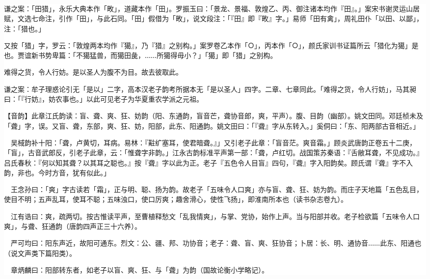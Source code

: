 谦之案：「田猎」，永乐大典本作「畋」，道藏本作「田」。罗振玉曰：「景龙、景福、敦煌乙、丙、御注诸本均作『田』。」案宋书谢灵运山居赋，文选七命注，引作「田」，与此石同。「田」假借为「畋」，说文段注：「『田』即『畋』字。」易师「田有禽」，周礼田仆「以田、以鄙」，注：「猎也。」  

又按「猎」字，罗云：「敦煌两本均作『獦』，乃『猎』之别构。」案罗卷乙本作「○」，丙本作「○」，颜氏家训书证篇所云「猎化为獦」是也。贾谊新书势卑篇：「不獦猛兽，而獦田彘，……所獦得毋小？」「獦」即「猎」之别构。  

难得之货，令人行妨。是以圣人为腹不为目。故去彼取此。  

谦之案：牟子理惑论引无「是以」二字，高本汉老子韵考所据本无「是以圣人」四字。二章、七章同此。「难得之货，令人行妨」，马其昶曰：「『行妨』，妨农事也。」以此可见老子为华夏重农学派之元祖。  

【音韵】此章江氏韵读：盲、聋、爽、狂、妨韵（阳、东通韵，盲音芒，聋协音郎，爽，平声）。腹、目韵（幽部）。姚文田同。邓廷桢未及「聋」字，误。又盲、聋，东部，爽、狂、妨，阳部，此东、阳通韵。姚文田曰：「『聋』字从东转入。」奚侗曰：「东、阳两部古音相近。」  

　吴棫韵补十阳：「聋，卢黄切，耳病。易林：『黈纩塞耳，使君暗聋。』」又引老子此章：「盲音茫。爽音霜。」顾炎武唐韵正卷五十二庚，「盲」，古音武郎反，引老子此章，云：「惟聋字非韵。」江永古韵标准平声第一部：「聋，卢红切。战国策苏秦语：『舌敝耳聋，不见成功。』吕氏春秋：『何以知其聋？以其耳之聪也。』按『聋』字以此为正。老子『五色令人目盲』四句，『聋』字入阳韵矣。顾氏谓『聋』字不入韵，非也。今时方音，犹有似此。」  

　王念孙曰：「爽」字古读若「霜」，正与明、聪、扬为韵。故老子「五味令人口爽」亦与盲、聋、狂、妨为韵。而庄子天地篇「五色乱目，使目不明；五声乱耳，使耳不聪；五味浊口，使口厉爽；趣舍滑心，使性飞扬」，即淮南所本也（读书杂志卷九）。  

　江有诰曰：爽，疏两切。按古惟读平声，至曹植释愁文「乱我情爽」，与掌、党协，始作上声。当与阳部并收。老子检欲篇「五味令人口爽」，与聋、狂通韵（唐韵四声正三十六养）。  

　严可均曰：阳东声近，故阳可通东。烈文：公、疆、邦、功协音；老子：聋、盲、爽、狂协音；卜居：长、明、通协音……此东、阳通也（说文声类下篇阳类）。  

　章炳麟曰：阳部转东者，如老子以盲、爽、狂、与「聋」为韵（国故论衡小学略记）。  

